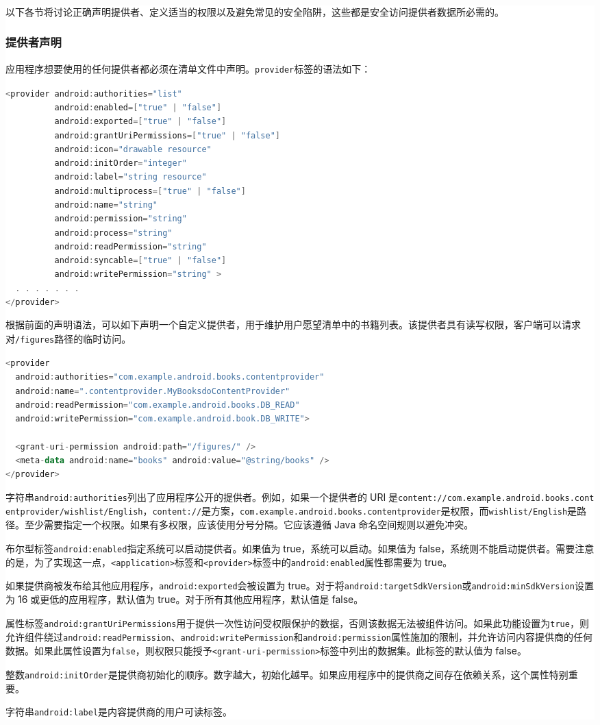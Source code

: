 以下各节将讨论正确声明提供者、定义适当的权限以及避免常见的安全陷阱，这些都是安全访问提供者数据所必需的。

### 提供者声明

应用程序想要使用的任何提供者都必须在清单文件中声明。`provider`标签的语法如下：

```kt
<provider android:authorities="list"
          android:enabled=["true" | "false"]
          android:exported=["true" | "false"]
          android:grantUriPermissions=["true" | "false"]
          android:icon="drawable resource"
          android:initOrder="integer"
          android:label="string resource"
          android:multiprocess=["true" | "false"]
          android:name="string"
          android:permission="string"
          android:process="string"
          android:readPermission="string"
          android:syncable=["true" | "false"]
          android:writePermission="string" >
  . . . . . . .
</provider>
```

根据前面的声明语法，可以如下声明一个自定义提供者，用于维护用户愿望清单中的书籍列表。该提供者具有读写权限，客户端可以请求对`/figures`路径的临时访问。

```kt
<provider
  android:authorities="com.example.android.books.contentprovider"
  android:name=".contentprovider.MyBooksdoContentProvider"
  android:readPermission="com.example.android.books.DB_READ"
  android:writePermission="com.example.android.book.DB_WRITE">

  <grant-uri-permission android:path="/figures/" />
  <meta-data android:name="books" android:value="@string/books" />
</provider>
```

字符串`android:authorities`列出了应用程序公开的提供者。例如，如果一个提供者的 URI 是`content://com.example.android.books.contentprovider/wishlist/English`，`content://`是方案，`com.example.android.books.contentprovider`是权限，而`wishlist/English`是路径。至少需要指定一个权限。如果有多权限，应该使用分号分隔。它应该遵循 Java 命名空间规则以避免冲突。

布尔型标签`android:enabled`指定系统可以启动提供者。如果值为 true，系统可以启动。如果值为 false，系统则不能启动提供者。需要注意的是，为了实现这一点，`<application>`标签和`<provider>`标签中的`android:enabled`属性都需要为 true。

如果提供商被发布给其他应用程序，`android:exported`会被设置为 true。对于将`android:targetSdkVersion`或`android:minSdkVersion`设置为 16 或更低的应用程序，默认值为 true。对于所有其他应用程序，默认值是 false。

属性标签`android:grantUriPermissions`用于提供一次性访问受权限保护的数据，否则该数据无法被组件访问。如果此功能设置为`true`，则允许组件绕过`android:readPermission`、`android:writePermission`和`android:permission`属性施加的限制，并允许访问内容提供商的任何数据。如果此属性设置为`false`，则权限只能授予`<grant-uri-permission>`标签中列出的数据集。此标签的默认值为 false。

整数`android:initOrder`是提供商初始化的顺序。数字越大，初始化越早。如果应用程序中的提供商之间存在依赖关系，这个属性特别重要。

字符串`android:label`是内容提供商的用户可读标签。
